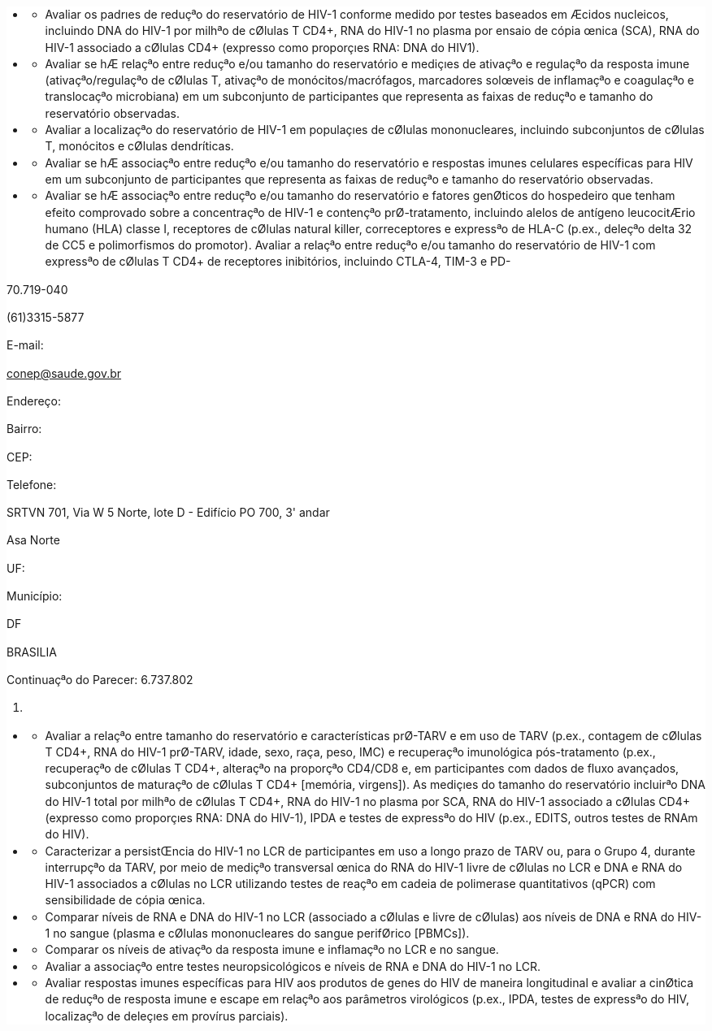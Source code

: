 - - Avaliar os padrıes de reduçªo do reservatório de HIV-1 conforme medido por testes baseados em Æcidos nucleicos, incluindo DNA do HIV-1 por milhªo de cØlulas T CD4+, RNA do HIV-1 no plasma por ensaio de cópia œnica (SCA), RNA do HIV-1 associado a cØlulas CD4+ (expresso como proporçıes RNA: DNA do HIV1).
- - Avaliar se hÆ relaçªo entre reduçªo e/ou tamanho do reservatório e mediçıes de ativaçªo e regulaçªo da resposta imune (ativaçªo/regulaçªo de cØlulas T, ativaçªo de monócitos/macrófagos, marcadores solœveis de inflamaçªo e coagulaçªo e translocaçªo microbiana) em um subconjunto de participantes que representa as faixas de reduçªo e tamanho do reservatório observadas.
- -  Avaliar a localizaçªo do reservatório de HIV-1 em populaçıes de cØlulas mononucleares, incluindo subconjuntos de cØlulas T, monócitos e cØlulas dendríticas.
- - Avaliar se hÆ associaçªo entre reduçªo e/ou tamanho do reservatório e respostas imunes celulares específicas para HIV em um subconjunto de participantes que representa as faixas de reduçªo e tamanho do reservatório observadas.
- - Avaliar se hÆ associaçªo entre reduçªo e/ou tamanho do reservatório e fatores genØticos do hospedeiro que tenham efeito comprovado sobre a concentraçªo de HIV-1 e contençªo prØ-tratamento, incluindo alelos de antígeno leucocitÆrio humano (HLA) classe I, receptores de cØlulas natural killer, correceptores e expressªo de HLA-C (p.ex., deleçªo delta 32 de CC5 e polimorfismos do promotor). Avaliar a relaçªo entre reduçªo e/ou tamanho do reservatório de HIV-1 com expressªo de cØlulas T CD4+ de receptores inibitórios, incluindo CTLA-4, TIM-3 e PD-

70.719-040

(61)3315-5877

E-mail:

conep@saude.gov.br

Endereço:

Bairro:

CEP:

Telefone:

SRTVN 701, Via W 5 Norte, lote D - Edifício PO 700, 3' andar

Asa Norte

UF:

Município:

DF

BRASILIA

Continuaçªo do Parecer: 6.737.802

1.

- - Avaliar a relaçªo entre tamanho do reservatório e características prØ-TARV e em uso de TARV (p.ex., contagem de cØlulas T CD4+, RNA do HIV-1 prØ-TARV, idade, sexo, raça, peso, IMC) e recuperaçªo imunológica pós-tratamento (p.ex., recuperaçªo de cØlulas T CD4+, alteraçªo na proporçªo CD4/CD8 e, em participantes com dados de fluxo avançados, subconjuntos de maturaçªo de cØlulas T CD4+ [memória, virgens]). As mediçıes do tamanho do reservatório incluirªo DNA do HIV-1 total por milhªo de cØlulas T CD4+, RNA do HIV-1 no plasma por SCA, RNA do HIV-1 associado a cØlulas CD4+ (expresso como proporçıes RNA: DNA do HIV-1), IPDA e testes de expressªo do HIV (p.ex., EDITS, outros testes de RNAm do HIV).
- - Caracterizar a persistŒncia do HIV-1 no LCR de participantes em uso a longo prazo de TARV ou, para o Grupo 4, durante interrupçªo da TARV, por meio de mediçªo transversal œnica do RNA do HIV-1 livre de cØlulas no LCR e DNA e RNA do HIV-1 associados a cØlulas no LCR utilizando testes de reaçªo em cadeia de polimerase quantitativos (qPCR) com sensibilidade de cópia œnica.
- - Comparar níveis de RNA e DNA do HIV-1 no LCR (associado a cØlulas e livre de cØlulas) aos níveis de DNA e RNA do HIV-1 no sangue (plasma e cØlulas mononucleares do sangue perifØrico [PBMCs]).
- - Comparar os níveis de ativaçªo da resposta imune e inflamaçªo no LCR e no sangue.
- - Avaliar a associaçªo entre testes neuropsicológicos e níveis de RNA e DNA do HIV-1 no LCR.
- - Avaliar respostas imunes específicas para HIV aos produtos de genes do HIV de maneira longitudinal e avaliar a cinØtica de reduçªo de resposta imune e escape em relaçªo aos parâmetros virológicos (p.ex., IPDA, testes de expressªo do HIV, localizaçªo de deleçıes em provírus parciais).